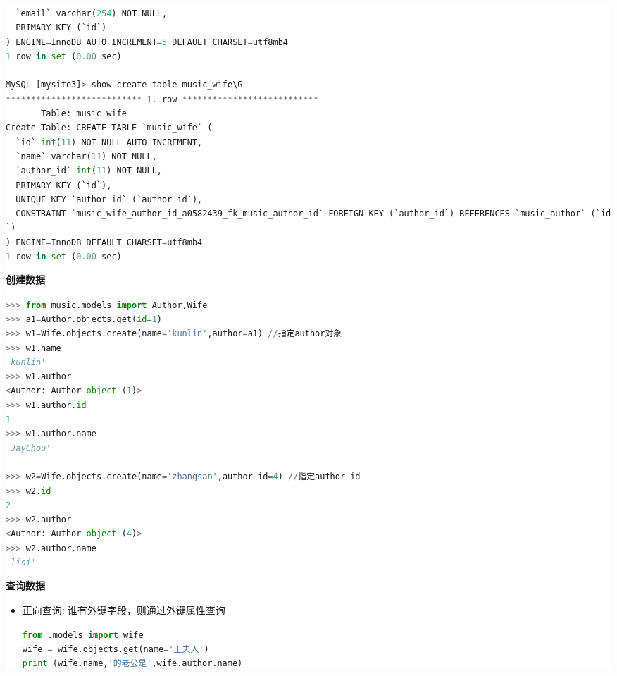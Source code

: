 ```python
  `email` varchar(254) NOT NULL,
  PRIMARY KEY (`id`)
) ENGINE=InnoDB AUTO_INCREMENT=5 DEFAULT CHARSET=utf8mb4
1 row in set (0.00 sec)

MySQL [mysite3]> show create table music_wife\G
*************************** 1. row ***************************
       Table: music_wife
Create Table: CREATE TABLE `music_wife` (
  `id` int(11) NOT NULL AUTO_INCREMENT,
  `name` varchar(11) NOT NULL,
  `author_id` int(11) NOT NULL,
  PRIMARY KEY (`id`),
  UNIQUE KEY `author_id` (`author_id`),
  CONSTRAINT `music_wife_author_id_a0582439_fk_music_author_id` FOREIGN KEY (`author_id`) REFERENCES `music_author` (`id`)
) ENGINE=InnoDB DEFAULT CHARSET=utf8mb4
1 row in set (0.00 sec)
```

**创建数据**

```python
>>> from music.models import Author,Wife
>>> a1=Author.objects.get(id=1)
>>> w1=Wife.objects.create(name='kunlin',author=a1) //指定author对象
>>> w1.name
'kunlin'
>>> w1.author
<Author: Author object (1)>
>>> w1.author.id
1
>>> w1.author.name
'JayChou'

>>> w2=Wife.objects.create(name='zhangsan',author_id=4) //指定author_id
>>> w2.id
2
>>> w2.author
<Author: Author object (4)>
>>> w2.author.name
'lisi'
```

**查询数据**

- 正向查询: 谁有外键字段，则通过外键属性查询

  ```python
  from .models import wife
  wife = wife.objects.get(name='王夫人')
  print (wife.name,'的老公是',wife.author.name)
  ```
